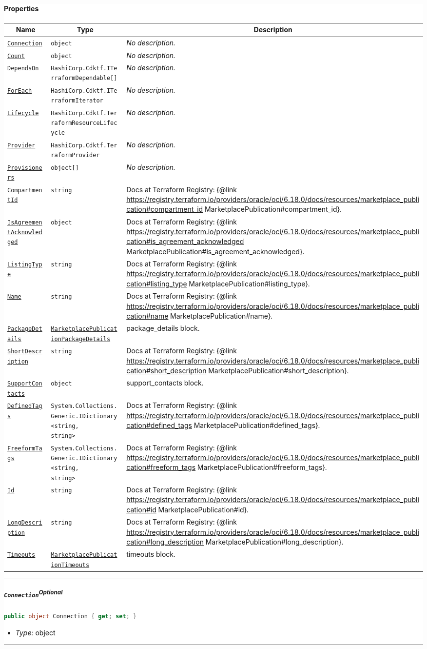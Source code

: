 #### Properties <a name="Properties" id="Properties"></a>

| **Name** | **Type** | **Description** |
| --- | --- | --- |
| <code><a href="#rhizo-co-terraform-provider-oci.marketplacePublication.MarketplacePublicationConfig.property.connection">Connection</a></code> | <code>object</code> | *No description.* |
| <code><a href="#rhizo-co-terraform-provider-oci.marketplacePublication.MarketplacePublicationConfig.property.count">Count</a></code> | <code>object</code> | *No description.* |
| <code><a href="#rhizo-co-terraform-provider-oci.marketplacePublication.MarketplacePublicationConfig.property.dependsOn">DependsOn</a></code> | <code>HashiCorp.Cdktf.ITerraformDependable[]</code> | *No description.* |
| <code><a href="#rhizo-co-terraform-provider-oci.marketplacePublication.MarketplacePublicationConfig.property.forEach">ForEach</a></code> | <code>HashiCorp.Cdktf.ITerraformIterator</code> | *No description.* |
| <code><a href="#rhizo-co-terraform-provider-oci.marketplacePublication.MarketplacePublicationConfig.property.lifecycle">Lifecycle</a></code> | <code>HashiCorp.Cdktf.TerraformResourceLifecycle</code> | *No description.* |
| <code><a href="#rhizo-co-terraform-provider-oci.marketplacePublication.MarketplacePublicationConfig.property.provider">Provider</a></code> | <code>HashiCorp.Cdktf.TerraformProvider</code> | *No description.* |
| <code><a href="#rhizo-co-terraform-provider-oci.marketplacePublication.MarketplacePublicationConfig.property.provisioners">Provisioners</a></code> | <code>object[]</code> | *No description.* |
| <code><a href="#rhizo-co-terraform-provider-oci.marketplacePublication.MarketplacePublicationConfig.property.compartmentId">CompartmentId</a></code> | <code>string</code> | Docs at Terraform Registry: {@link https://registry.terraform.io/providers/oracle/oci/6.18.0/docs/resources/marketplace_publication#compartment_id MarketplacePublication#compartment_id}. |
| <code><a href="#rhizo-co-terraform-provider-oci.marketplacePublication.MarketplacePublicationConfig.property.isAgreementAcknowledged">IsAgreementAcknowledged</a></code> | <code>object</code> | Docs at Terraform Registry: {@link https://registry.terraform.io/providers/oracle/oci/6.18.0/docs/resources/marketplace_publication#is_agreement_acknowledged MarketplacePublication#is_agreement_acknowledged}. |
| <code><a href="#rhizo-co-terraform-provider-oci.marketplacePublication.MarketplacePublicationConfig.property.listingType">ListingType</a></code> | <code>string</code> | Docs at Terraform Registry: {@link https://registry.terraform.io/providers/oracle/oci/6.18.0/docs/resources/marketplace_publication#listing_type MarketplacePublication#listing_type}. |
| <code><a href="#rhizo-co-terraform-provider-oci.marketplacePublication.MarketplacePublicationConfig.property.name">Name</a></code> | <code>string</code> | Docs at Terraform Registry: {@link https://registry.terraform.io/providers/oracle/oci/6.18.0/docs/resources/marketplace_publication#name MarketplacePublication#name}. |
| <code><a href="#rhizo-co-terraform-provider-oci.marketplacePublication.MarketplacePublicationConfig.property.packageDetails">PackageDetails</a></code> | <code><a href="#rhizo-co-terraform-provider-oci.marketplacePublication.MarketplacePublicationPackageDetails">MarketplacePublicationPackageDetails</a></code> | package_details block. |
| <code><a href="#rhizo-co-terraform-provider-oci.marketplacePublication.MarketplacePublicationConfig.property.shortDescription">ShortDescription</a></code> | <code>string</code> | Docs at Terraform Registry: {@link https://registry.terraform.io/providers/oracle/oci/6.18.0/docs/resources/marketplace_publication#short_description MarketplacePublication#short_description}. |
| <code><a href="#rhizo-co-terraform-provider-oci.marketplacePublication.MarketplacePublicationConfig.property.supportContacts">SupportContacts</a></code> | <code>object</code> | support_contacts block. |
| <code><a href="#rhizo-co-terraform-provider-oci.marketplacePublication.MarketplacePublicationConfig.property.definedTags">DefinedTags</a></code> | <code>System.Collections.Generic.IDictionary<string, string></code> | Docs at Terraform Registry: {@link https://registry.terraform.io/providers/oracle/oci/6.18.0/docs/resources/marketplace_publication#defined_tags MarketplacePublication#defined_tags}. |
| <code><a href="#rhizo-co-terraform-provider-oci.marketplacePublication.MarketplacePublicationConfig.property.freeformTags">FreeformTags</a></code> | <code>System.Collections.Generic.IDictionary<string, string></code> | Docs at Terraform Registry: {@link https://registry.terraform.io/providers/oracle/oci/6.18.0/docs/resources/marketplace_publication#freeform_tags MarketplacePublication#freeform_tags}. |
| <code><a href="#rhizo-co-terraform-provider-oci.marketplacePublication.MarketplacePublicationConfig.property.id">Id</a></code> | <code>string</code> | Docs at Terraform Registry: {@link https://registry.terraform.io/providers/oracle/oci/6.18.0/docs/resources/marketplace_publication#id MarketplacePublication#id}. |
| <code><a href="#rhizo-co-terraform-provider-oci.marketplacePublication.MarketplacePublicationConfig.property.longDescription">LongDescription</a></code> | <code>string</code> | Docs at Terraform Registry: {@link https://registry.terraform.io/providers/oracle/oci/6.18.0/docs/resources/marketplace_publication#long_description MarketplacePublication#long_description}. |
| <code><a href="#rhizo-co-terraform-provider-oci.marketplacePublication.MarketplacePublicationConfig.property.timeouts">Timeouts</a></code> | <code><a href="#rhizo-co-terraform-provider-oci.marketplacePublication.MarketplacePublicationTimeouts">MarketplacePublicationTimeouts</a></code> | timeouts block. |

---

##### `Connection`<sup>Optional</sup> <a name="Connection" id="rhizo-co-terraform-provider-oci.marketplacePublication.MarketplacePublicationConfig.property.connection"></a>

```csharp
public object Connection { get; set; }
```

- *Type:* object

---
